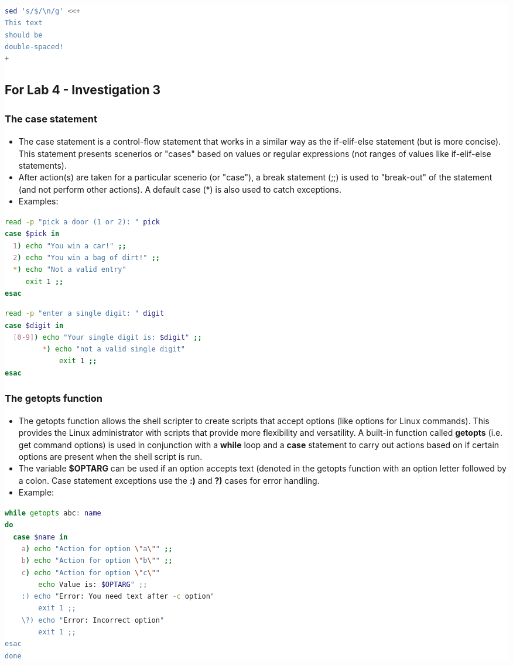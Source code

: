 ```bash
sed 's/$/\n/g' <<+
This text
should be
double-spaced!
+
```

## For Lab 4 - Investigation 3

### The case statement

- The case statement is a control-flow statement that works in a similar way as the if-elif-else statement (but is more concise). This statement presents scenerios or "cases" based on values or regular expressions (not ranges of values like if-elif-else statements).
- After action(s) are taken for a particular scenerio (or "case"), a break statement (;;) is used to "break-out" of the statement (and not perform other actions). A default case (*) is also used to catch exceptions.
- Examples:

```bash
read -p "pick a door (1 or 2): " pick
case $pick in
  1) echo "You win a car!" ;;
  2) echo "You win a bag of dirt!" ;;
  *) echo "Not a valid entry"
     exit 1 ;;
esac
```

```bash
read -p "enter a single digit: " digit
case $digit in
  [0-9]) echo "Your single digit is: $digit" ;;
         *) echo "not a valid single digit"
             exit 1 ;;
esac
```

### The getopts function

- The getopts function allows the shell scripter to create scripts that accept options (like options for Linux commands). This provides the Linux administrator with scripts that provide more flexibility and versatility. A built-in function called **getopts** (i.e. get command options) is used in conjunction with a **while** loop and a **case** statement to carry out actions based on if certain options are present when the shell script is run.
- The variable **$OPTARG** can be used if an option accepts text (denoted in the getopts function with an option letter followed by a colon. Case statement exceptions use the **:)** and **\?)** cases for error handling.
- Example:

```bash
while getopts abc: name
do
  case $name in
    a) echo "Action for option \"a\"" ;;
    b) echo "Action for option \"b\"" ;;
    c) echo "Action for option \"c\""
        echo Value is: $OPTARG" ;;
    :) echo "Error: You need text after -c option"
        exit 1 ;;
    \?) echo "Error: Incorrect option"
        exit 1 ;;
esac
done
```

